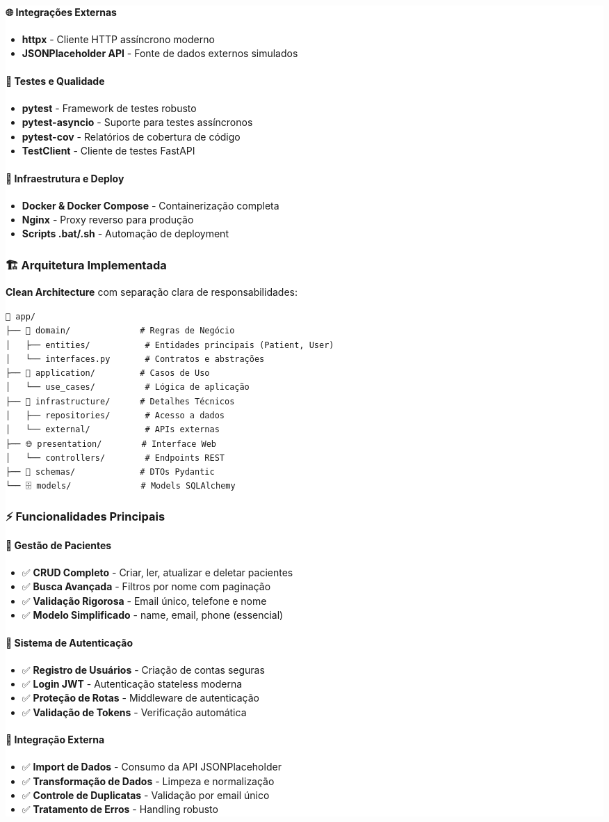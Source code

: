 #### **🌐 Integrações Externas**
- **httpx** - Cliente HTTP assíncrono moderno
- **JSONPlaceholder API** - Fonte de dados externos simulados

#### **🧪 Testes e Qualidade**
- **pytest** - Framework de testes robusto
- **pytest-asyncio** - Suporte para testes assíncronos
- **pytest-cov** - Relatórios de cobertura de código
- **TestClient** - Cliente de testes FastAPI

#### **🐳 Infraestrutura e Deploy**
- **Docker & Docker Compose** - Containerização completa
- **Nginx** - Proxy reverso para produção
- **Scripts .bat/.sh** - Automação de deployment

### 🏗️ Arquitetura Implementada

**Clean Architecture** com separação clara de responsabilidades:

```
📁 app/
├── 🎯 domain/              # Regras de Negócio
│   ├── entities/           # Entidades principais (Patient, User)
│   └── interfaces.py       # Contratos e abstrações
├── 🔄 application/         # Casos de Uso
│   └── use_cases/          # Lógica de aplicação
├── 🔧 infrastructure/      # Detalhes Técnicos
│   ├── repositories/       # Acesso a dados
│   └── external/           # APIs externas
├── 🌐 presentation/        # Interface Web
│   └── controllers/        # Endpoints REST
├── 📄 schemas/             # DTOs Pydantic
└── 🗄️ models/              # Models SQLAlchemy
```

### ⚡ Funcionalidades Principais

#### **👥 Gestão de Pacientes**
- ✅ **CRUD Completo** - Criar, ler, atualizar e deletar pacientes
- ✅ **Busca Avançada** - Filtros por nome com paginação
- ✅ **Validação Rigorosa** - Email único, telefone e nome
- ✅ **Modelo Simplificado** - name, email, phone (essencial)

#### **🔐 Sistema de Autenticação**
- ✅ **Registro de Usuários** - Criação de contas seguras
- ✅ **Login JWT** - Autenticação stateless moderna
- ✅ **Proteção de Rotas** - Middleware de autenticação
- ✅ **Validação de Tokens** - Verificação automática

#### **🔗 Integração Externa**
- ✅ **Import de Dados** - Consumo da API JSONPlaceholder
- ✅ **Transformação de Dados** - Limpeza e normalização
- ✅ **Controle de Duplicatas** - Validação por email único
- ✅ **Tratamento de Erros** - Handling robusto
